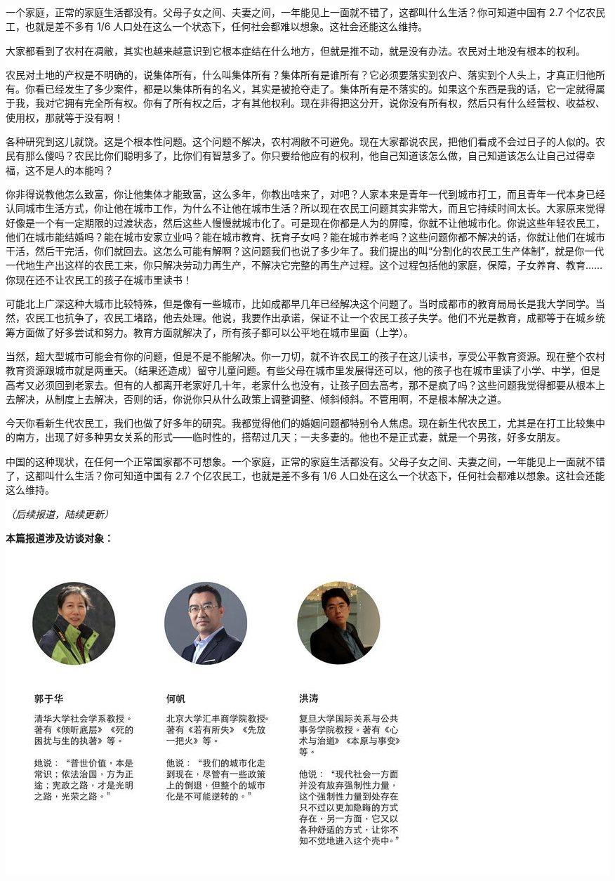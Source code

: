 一个家庭，正常的家庭生活都没有。父母子女之间、夫妻之间，一年能见上一面就不错了，这都叫什么生活？你可知道中国有 2.7 个亿农民工，也就是差不多有 1/6 人口处在这么一个状态下，任何社会都难以想象。这社会还能这么维持。

大家都看到了农村在凋敝，其实也越来越意识到它根本症结在什么地方，但就是推不动，就是没有办法。农民对土地没有根本的权利。

农民对土地的产权是不明确的，说集体所有，什么叫集体所有？集体所有是谁所有？它必须要落实到农户、落实到个人头上，才真正归他所有。你看已经发生了多少案件，都是以集体所有的名义，其实是被抢夺走了。集体所有是不落实的。如果这个东西是我的话，它一定就得属于我，我对它拥有完全所有权。你有了所有权之后，才有其他权利。现在非得把这分开，说你没有所有权，然后只有什么经营权、收益权、使用权，那就等于没有啊！

各种研究到这儿就饶。这是个根本性问题。这个问题不解决，农村凋敝不可避免。现在大家都说农民，把他们看成不会过日子的人似的。农民有那么傻吗？农民比你们聪明多了，比你们有智慧多了。你只要给他应有的权利，他自己知道该怎么做，自己知道该怎么让自己过得幸福，这不是人的本能吗？

你非得说教他怎么致富，你让他集体才能致富，这么多年，你教出啥来了，对吧？人家本来是青年一代到城市打工，而且青年一代本身已经认同城市生活方式，你让他在城市工作，为什么不让他在城市生活？所以现在农民工问题其实非常大，而且它持续时间太长。大家原来觉得好像是一个有一定期限的过渡状态，然后这些人慢慢就城市化了。可是现在你都是人为的屏障，你就不让他城市化。你说这些年轻农民工，他们在城市能结婚吗？能在城市安家立业吗？能在城市教育、抚育子女吗？能在城市养老吗？这些问题你都不解决的话，你就让他们在城市干活，然后干完活，你们就回去。这怎么可能有解啊？这问题我们也说了多少年了。我们提出的叫“分割化的农民工生产体制”，就是你一代一代地生产出这样的农民工来，你只解决劳动力再生产，不解决它完整的再生产过程。这个过程包括他的家庭，保障，子女养育、教育……你现在还不让农民工的孩子在城市里读书！

可能北上广深这种大城市比较特殊，但是像有一些城市，比如成都早几年已经解决这个问题了。当时成都市的教育局局长是我大学同学。当然，农民工也抗争了，农民工堵路，他去处理。他说，我要作出承诺，保证不让一个农民工孩子失学。他们不光是教育，成都等于在城乡统筹方面做了好多尝试和努力。教育方面就解决了，所有孩子都可以公平地在城市里面（上学）。

当然，超大型城市可能会有你的问题，但是不是不能解决。你一刀切，就不许农民工的孩子在这儿读书，享受公平教育资源。现在整个农村教育资源跟城市就是两重天。（结果还造成）留守儿童问题。有些父母在城市里发展得还可以，他的孩子也在城市里读了小学、中学，但是高考又必须回到老家去。但有的人都离开老家好几十年，老家什么也没有，让孩子回去高考，那不是疯了吗？这些问题我觉得都要从根本上去解决，从制度上去解决，否则的话，你说你只从什么政策上调整调整、倾斜倾斜。不管用啊，不是根本解决之道。

今天你看新生代农民工，我们也做了好多年的研究。我都觉得他们的婚姻问题都特别令人焦虑。现在新生代农民工，尤其是在打工比较集中的南方，出现了好多种男女关系的形式——临时性的，搭帮过几天；一夫多妻的。他也不是正式妻，就是一个男孩，好多女朋友。

中国的这种现状，在任何一个正常国家都不可想象。一个家庭，正常的家庭生活都没有。父母子女之间、夫妻之间，一年能见上一面就不错了，这都叫什么生活？你可知道中国有 2.7 个亿农民工，也就是差不多有 1/6 人口处在这么一个状态下，任何社会都难以想象。这社会还能这么维持。

*（后续报道，陆续更新）*

**本篇报道涉及访谈对象：**

![](images/10-7.jpg)